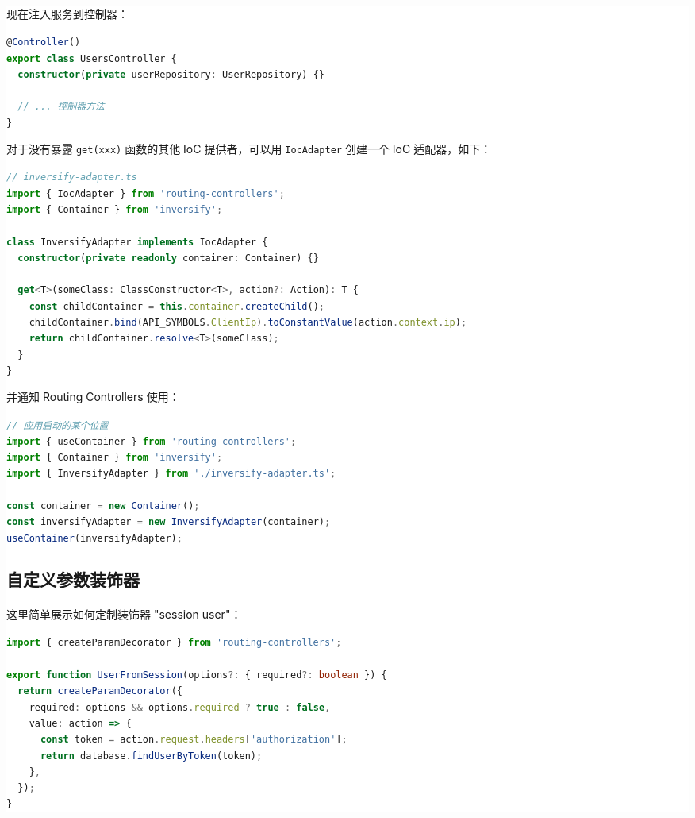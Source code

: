 现在注入服务到控制器：

```typescript
@Controller()
export class UsersController {
  constructor(private userRepository: UserRepository) {}

  // ... 控制器方法
}
```

对于没有暴露 `get(xxx)` 函数的其他 IoC 提供者，可以用 `IocAdapter` 创建一个 IoC 适配器，如下：

```typescript
// inversify-adapter.ts
import { IocAdapter } from 'routing-controllers';
import { Container } from 'inversify';

class InversifyAdapter implements IocAdapter {
  constructor(private readonly container: Container) {}

  get<T>(someClass: ClassConstructor<T>, action?: Action): T {
    const childContainer = this.container.createChild();
    childContainer.bind(API_SYMBOLS.ClientIp).toConstantValue(action.context.ip);
    return childContainer.resolve<T>(someClass);
  }
}
```

并通知 Routing Controllers 使用：

```typescript
// 应用启动的某个位置
import { useContainer } from 'routing-controllers';
import { Container } from 'inversify';
import { InversifyAdapter } from './inversify-adapter.ts';

const container = new Container();
const inversifyAdapter = new InversifyAdapter(container);
useContainer(inversifyAdapter);
```

## 自定义参数装饰器

这里简单展示如何定制装饰器 "session user"：

```typescript
import { createParamDecorator } from 'routing-controllers';

export function UserFromSession(options?: { required?: boolean }) {
  return createParamDecorator({
    required: options && options.required ? true : false,
    value: action => {
      const token = action.request.headers['authorization'];
      return database.findUserByToken(token);
    },
  });
}
```


[1]: http://expressjs.com/
[2]: http://koajs.com/
[3]: https://github.com/expressjs/multer
[4]: https://github.com/pleerock/class-transformer
[5]: https://www.npmjs.com/package/express-session
[6]: https://www.npmjs.com/package/koa-session
[7]: https://www.npmjs.com/package/koa-generic-session
[8]: http://koajs.com/#ctx-state
[9]: https://github.com/pleerock/class-validator